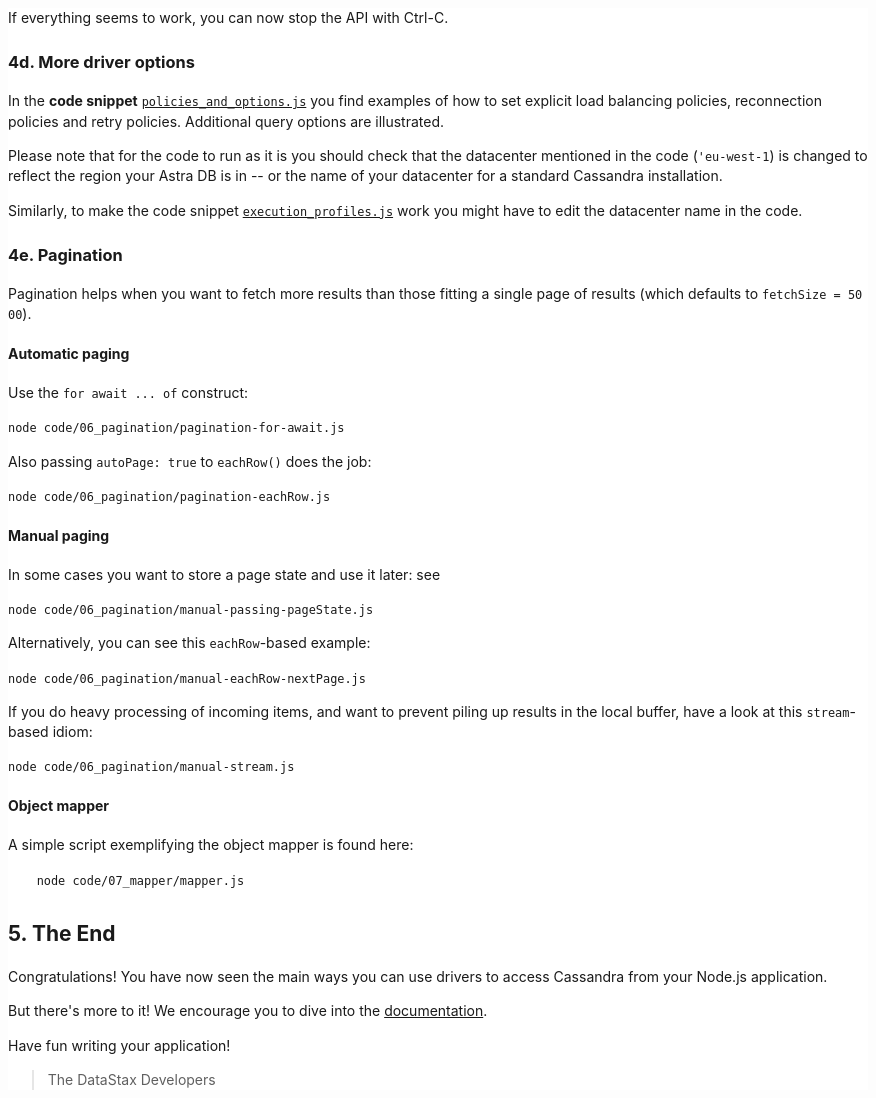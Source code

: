 If everything seems to work, you can now stop the API with Ctrl-C.

### 4d. More driver options

In the **code snippet**
[`policies_and_options.js`](code/05_driver_options/policies_and_options.js)
you find examples of how to set explicit load balancing policies, reconnection
policies and retry policies. Additional query options are illustrated.

Please note that for the code to run as it is you should check that the
datacenter mentioned in the code (`'eu-west-1`) is changed to reflect
the region your Astra DB is in -- or the name of your datacenter for a
standard Cassandra installation.

Similarly, to make the code snippet
[`execution_profiles.js`](code/05_driver_options/execution_profiles.js)
work you might have to edit the datacenter name in the code.

### 4e. Pagination

Pagination helps when you want to fetch more results than those fitting
a single page of results (which defaults to `fetchSize = 5000`).

#### Automatic paging

Use the `for await ... of` construct:

    node code/06_pagination/pagination-for-await.js

Also passing `autoPage: true` to `eachRow()` does the job:

    node code/06_pagination/pagination-eachRow.js

#### Manual paging

In some cases you want to store a page state and use it later: see

    node code/06_pagination/manual-passing-pageState.js

Alternatively, you can see this `eachRow`-based example:

    node code/06_pagination/manual-eachRow-nextPage.js

If you do heavy processing of incoming items, and want to prevent piling up
results in the local buffer, have a look at this `stream`-based idiom:

    node code/06_pagination/manual-stream.js

#### Object mapper

A simple script exemplifying the object mapper is found here:

        node code/07_mapper/mapper.js

## 5. The End

Congratulations!
You have now seen the main ways you can use drivers to access Cassandra from
your Node.js application.

But there's more to it!
We encourage you to dive into the
[documentation](https://docs.datastax.com/en/developer/nodejs-driver/4.6/).

Have fun writing your application!

> The DataStax Developers
